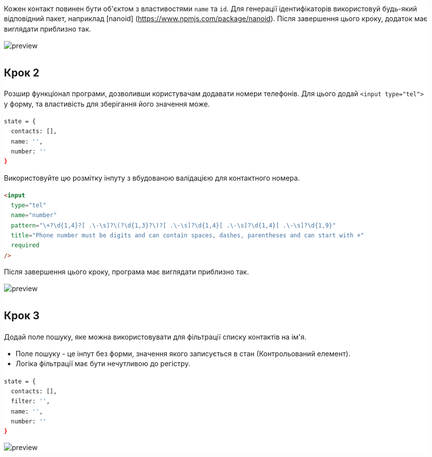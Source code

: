 Кожен контакт повинен бути об'єктом з властивостями `name` та `id`. Для генерації ідентифікаторів
використовуй будь-який відповідний пакет, наприклад [nanoid] (https://www.npmjs.com/package/nanoid).
Після завершення цього кроку, додаток має виглядати приблизно так.

![preview](./hw/step-1.png)

## Крок 2

Розшир функціонал програми, дозволивши користувачам додавати номери телефонів. Для цього додай
`<input type="tel">` у форму, та властивість для зберігання його значення може.

```bash
state = {
  contacts: [],
  name: '',
  number: ''
}
```

Використовуйте цю розмітку інпуту з вбудованою валідацією для контактного номера.

```html
<input
  type="tel"
  name="number"
  pattern="\+?\d{1,4}?[ .\-\s]?\(?\d{1,3}?\)?[ .\-\s]?\d{1,4}[ .\-\s]?\d{1,4}[ .\-\s]?\d{1,9}"
  title="Phone number must be digits and can contain spaces, dashes, parentheses and can start with +"
  required
/>
```

Після завершення цього кроку, програма має виглядати приблизно так.

![preview](./hw/step-2.png)

## Крок 3

Додай поле пошуку, яке можна використовувати для фільтрації списку контактів на ім'я.

- Поле пошуку - це інпут без форми, значення якого записується в стан (Контрольований елемент).
- Логіка фільтрації має бути нечутливою до регістру.

```bash
state = {
  contacts: [],
  filter: '',
  name: '',
  number: ''
}
```

![preview](./hw/step-3.gif)
